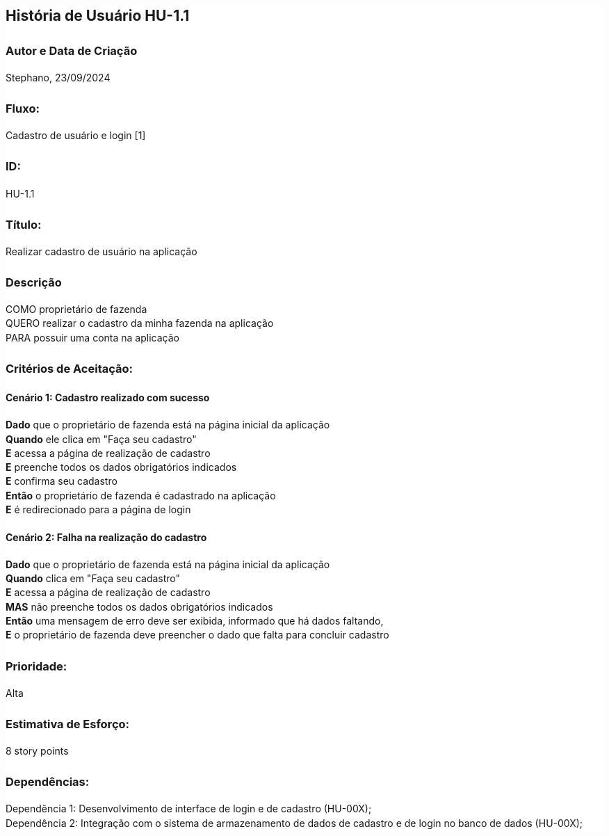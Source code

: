 ## **História de Usuário HU-1.1**
### **Autor e Data de Criação**
Stephano, 23/09/2024
 
### **Fluxo:**
Cadastro de usuário e login [1]

### **ID:**
HU-1.1

### **Título:**
Realizar cadastro de usuário na aplicação

### **Descrição**

COMO proprietário de fazenda<br>
QUERO realizar o cadastro da minha fazenda na aplicação<br>
PARA possuir uma conta na aplicação<br>

### **Critérios de Aceitação:**
#### Cenário 1: Cadastro realizado com sucesso

**Dado** que o proprietário de fazenda está na página inicial da aplicação<br>
**Quando** ele clica em "Faça seu cadastro"<br>
**E** acessa a página de realização de cadastro<br>
**E** preenche todos os dados obrigatórios indicados<br>
**E** confirma seu cadastro<br>
**Então** o proprietário de fazenda é cadastrado na aplicação<br>
**E** é redirecionado para a página de login<br>

#### Cenário 2: Falha na realização do cadastro

**Dado** que o proprietário de fazenda está na página inicial da aplicação<br>
**Quando** clica em "Faça seu cadastro"<br>
**E** acessa a página de realização de cadastro<br>
**MAS** não preenche todos os dados obrigatórios indicados<br>
**Então** uma mensagem de erro deve ser exibida, informado que há dados faltando,<br>
**E** o proprietário de fazenda deve preencher o dado que falta para concluir cadastro<br>


### **Prioridade:**
Alta

### **Estimativa de Esforço:**
8 story points 

### **Dependências:**
Dependência 1: Desenvolvimento de interface de login e de cadastro (HU-00X);<br>
Dependência 2: Integração com o sistema de armazenamento de dados de cadastro e de login no banco de dados (HU-00X);
